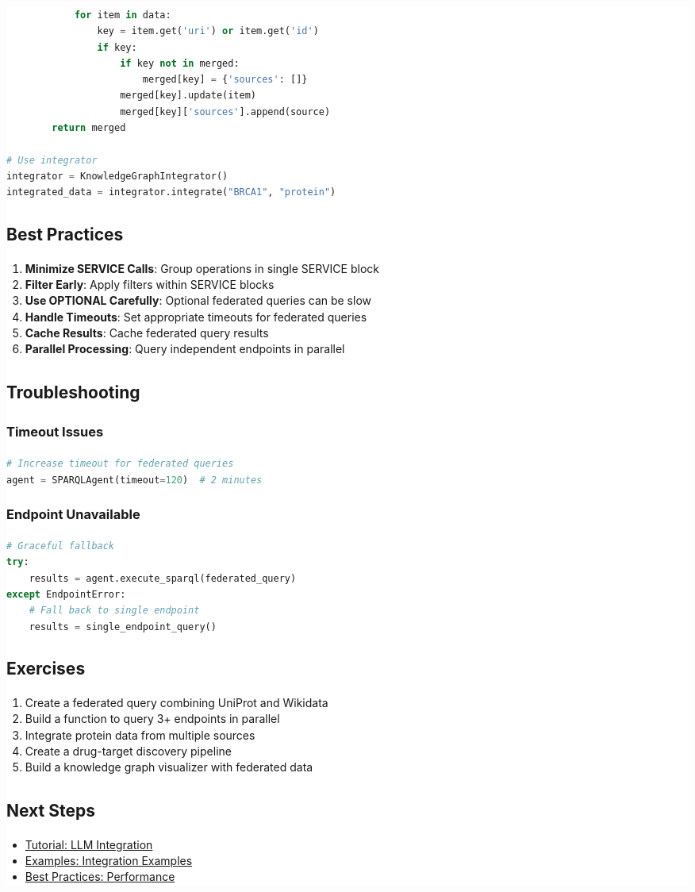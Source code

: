 ```python
            for item in data:
                key = item.get('uri') or item.get('id')
                if key:
                    if key not in merged:
                        merged[key] = {'sources': []}
                    merged[key].update(item)
                    merged[key]['sources'].append(source)
        return merged

# Use integrator
integrator = KnowledgeGraphIntegrator()
integrated_data = integrator.integrate("BRCA1", "protein")
```

## Best Practices

1. **Minimize SERVICE Calls**: Group operations in single SERVICE block
2. **Filter Early**: Apply filters within SERVICE blocks
3. **Use OPTIONAL Carefully**: Optional federated queries can be slow
4. **Handle Timeouts**: Set appropriate timeouts for federated queries
5. **Cache Results**: Cache federated query results
6. **Parallel Processing**: Query independent endpoints in parallel

## Troubleshooting

### Timeout Issues

```python
# Increase timeout for federated queries
agent = SPARQLAgent(timeout=120)  # 2 minutes
```

### Endpoint Unavailable

```python
# Graceful fallback
try:
    results = agent.execute_sparql(federated_query)
except EndpointError:
    # Fall back to single endpoint
    results = single_endpoint_query()
```

## Exercises

1. Create a federated query combining UniProt and Wikidata
2. Build a function to query 3+ endpoints in parallel
3. Integrate protein data from multiple sources
4. Create a drug-target discovery pipeline
5. Build a knowledge graph visualizer with federated data

## Next Steps

- [Tutorial: LLM Integration](tutorial-llm.md)
- [Examples: Integration Examples](../examples/integrations.md)
- [Best Practices: Performance](../best-practices/performance.md)

